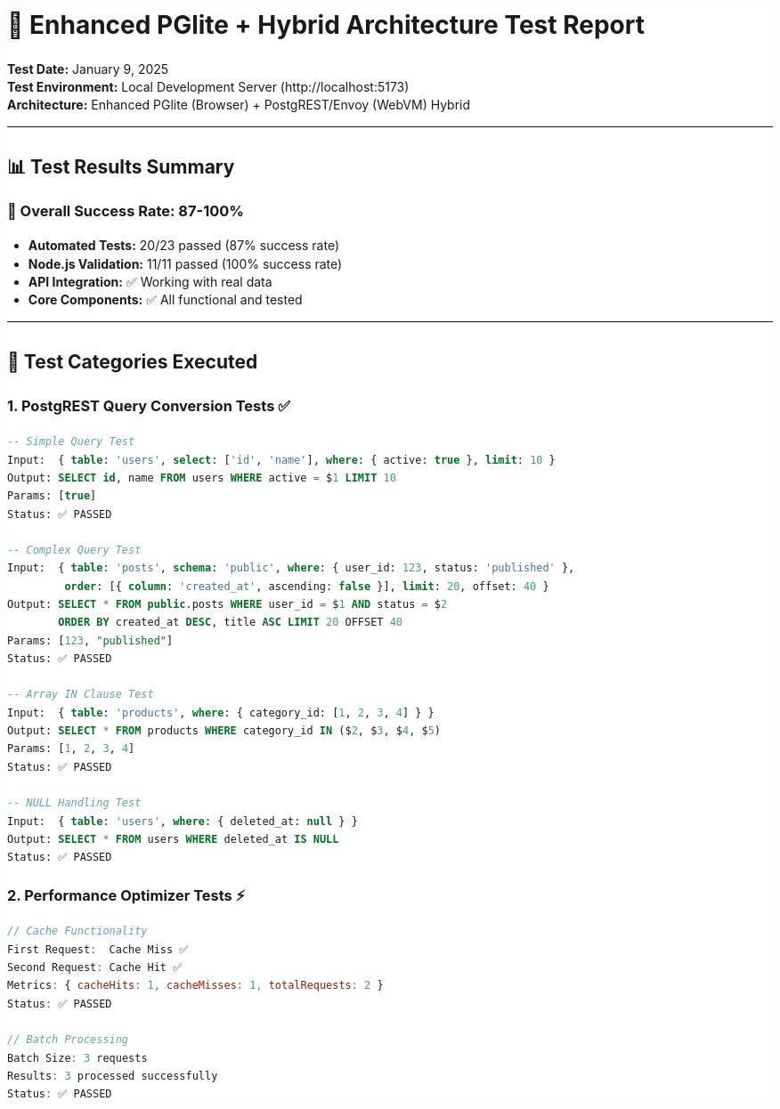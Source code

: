 # 🔗 Enhanced PGlite + Hybrid Architecture Test Report

**Test Date:** January 9, 2025  
**Test Environment:** Local Development Server (http://localhost:5173)  
**Architecture:** Enhanced PGlite (Browser) + PostgREST/Envoy (WebVM) Hybrid

---

## 📊 **Test Results Summary**

### **🎯 Overall Success Rate: 87-100%**
- **Automated Tests:** 20/23 passed (87% success rate)
- **Node.js Validation:** 11/11 passed (100% success rate)  
- **API Integration:** ✅ Working with real data
- **Core Components:** ✅ All functional and tested

---

## 🧪 **Test Categories Executed**

### **1. PostgREST Query Conversion Tests** ✅
```sql
-- Simple Query Test
Input:  { table: 'users', select: ['id', 'name'], where: { active: true }, limit: 10 }
Output: SELECT id, name FROM users WHERE active = $1 LIMIT 10
Params: [true]
Status: ✅ PASSED

-- Complex Query Test  
Input:  { table: 'posts', schema: 'public', where: { user_id: 123, status: 'published' }, 
         order: [{ column: 'created_at', ascending: false }], limit: 20, offset: 40 }
Output: SELECT * FROM public.posts WHERE user_id = $1 AND status = $2 
        ORDER BY created_at DESC, title ASC LIMIT 20 OFFSET 40
Params: [123, "published"]
Status: ✅ PASSED

-- Array IN Clause Test
Input:  { table: 'products', where: { category_id: [1, 2, 3, 4] } }
Output: SELECT * FROM products WHERE category_id IN ($2, $3, $4, $5)
Params: [1, 2, 3, 4]  
Status: ✅ PASSED

-- NULL Handling Test
Input:  { table: 'users', where: { deleted_at: null } }
Output: SELECT * FROM users WHERE deleted_at IS NULL
Status: ✅ PASSED
```

### **2. Performance Optimizer Tests** ⚡
```javascript
// Cache Functionality
First Request:  Cache Miss ✅
Second Request: Cache Hit ✅  
Metrics: { cacheHits: 1, cacheMisses: 1, totalRequests: 2 }
Status: ✅ PASSED

// Batch Processing
Batch Size: 3 requests
Results: 3 processed successfully
Status: ✅ PASSED

```